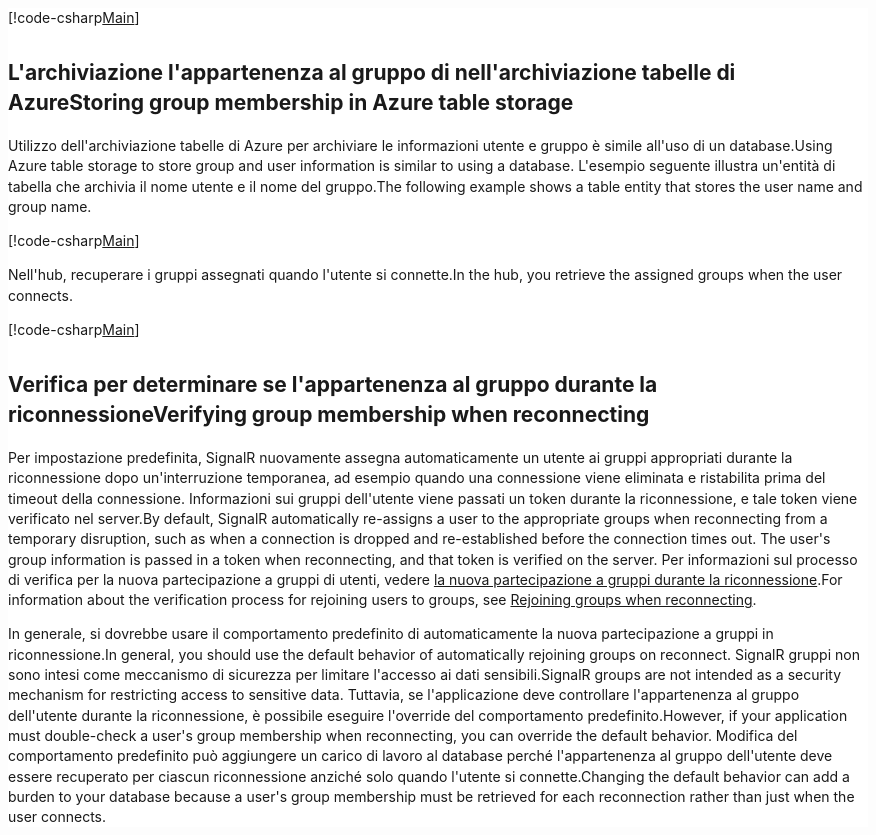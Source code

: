 [!code-csharp[Main](working-with-groups/samples/sample7.cs)]

<a id="storeazuretable"></a>

## <a name="storing-group-membership-in-azure-table-storage"></a><span data-ttu-id="bfcc1-163">L'archiviazione l'appartenenza al gruppo di nell'archiviazione tabelle di Azure</span><span class="sxs-lookup"><span data-stu-id="bfcc1-163">Storing group membership in Azure table storage</span></span>

<span data-ttu-id="bfcc1-164">Utilizzo dell'archiviazione tabelle di Azure per archiviare le informazioni utente e gruppo è simile all'uso di un database.</span><span class="sxs-lookup"><span data-stu-id="bfcc1-164">Using Azure table storage to store group and user information is similar to using a database.</span></span> <span data-ttu-id="bfcc1-165">L'esempio seguente illustra un'entità di tabella che archivia il nome utente e il nome del gruppo.</span><span class="sxs-lookup"><span data-stu-id="bfcc1-165">The following example shows a table entity that stores the user name and group name.</span></span>

[!code-csharp[Main](working-with-groups/samples/sample8.cs)]

<span data-ttu-id="bfcc1-166">Nell'hub, recuperare i gruppi assegnati quando l'utente si connette.</span><span class="sxs-lookup"><span data-stu-id="bfcc1-166">In the hub, you retrieve the assigned groups when the user connects.</span></span>

[!code-csharp[Main](working-with-groups/samples/sample9.cs)]

<a id="verify"></a>

## <a name="verifying-group-membership-when-reconnecting"></a><span data-ttu-id="bfcc1-167">Verifica per determinare se l'appartenenza al gruppo durante la riconnessione</span><span class="sxs-lookup"><span data-stu-id="bfcc1-167">Verifying group membership when reconnecting</span></span>

<span data-ttu-id="bfcc1-168">Per impostazione predefinita, SignalR nuovamente assegna automaticamente un utente ai gruppi appropriati durante la riconnessione dopo un'interruzione temporanea, ad esempio quando una connessione viene eliminata e ristabilita prima del timeout della connessione. Informazioni sui gruppi dell'utente viene passati un token durante la riconnessione, e tale token viene verificato nel server.</span><span class="sxs-lookup"><span data-stu-id="bfcc1-168">By default, SignalR automatically re-assigns a user to the appropriate groups when reconnecting from a temporary disruption, such as when a connection is dropped and re-established before the connection times out. The user's group information is passed in a token when reconnecting, and that token is verified on the server.</span></span> <span data-ttu-id="bfcc1-169">Per informazioni sul processo di verifica per la nuova partecipazione a gruppi di utenti, vedere [la nuova partecipazione a gruppi durante la riconnessione](../security/introduction-to-security.md#rejoingroup).</span><span class="sxs-lookup"><span data-stu-id="bfcc1-169">For information about the verification process for rejoining users to groups, see [Rejoining groups when reconnecting](../security/introduction-to-security.md#rejoingroup).</span></span>

<span data-ttu-id="bfcc1-170">In generale, si dovrebbe usare il comportamento predefinito di automaticamente la nuova partecipazione a gruppi in riconnessione.</span><span class="sxs-lookup"><span data-stu-id="bfcc1-170">In general, you should use the default behavior of automatically rejoining groups on reconnect.</span></span> <span data-ttu-id="bfcc1-171">SignalR gruppi non sono intesi come meccanismo di sicurezza per limitare l'accesso ai dati sensibili.</span><span class="sxs-lookup"><span data-stu-id="bfcc1-171">SignalR groups are not intended as a security mechanism for restricting access to sensitive data.</span></span> <span data-ttu-id="bfcc1-172">Tuttavia, se l'applicazione deve controllare l'appartenenza al gruppo dell'utente durante la riconnessione, è possibile eseguire l'override del comportamento predefinito.</span><span class="sxs-lookup"><span data-stu-id="bfcc1-172">However, if your application must double-check a user's group membership when reconnecting, you can override the default behavior.</span></span> <span data-ttu-id="bfcc1-173">Modifica del comportamento predefinito può aggiungere un carico di lavoro al database perché l'appartenenza al gruppo dell'utente deve essere recuperato per ciascun riconnessione anziché solo quando l'utente si connette.</span><span class="sxs-lookup"><span data-stu-id="bfcc1-173">Changing the default behavior can add a burden to your database because a user's group membership must be retrieved for each reconnection rather than just when the user connects.</span></span>
